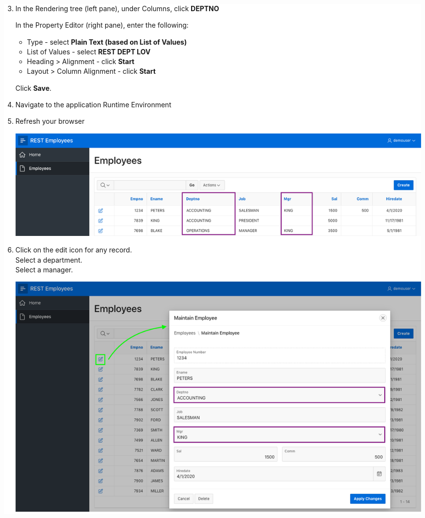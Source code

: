 3. In the Rendering tree (left pane), under Columns, click **DEPTNO**  

    In the Property Editor (right pane), enter the following:

    - Type - select **Plain Text (based on List of Values)**
    - List of Values - select **REST DEPT LOV**
    - Heading > Alignment - click **Start**
    - Layout > Column Alignment - click **Start**

    Click **Save**.

4. Navigate to the application Runtime Environment
5. Refresh your browser

    ![](images/runtime-report.png " ")

6. Click on the edit icon for any record.       
    Select a department.        
    Select a manager.

    ![](images/runtime-form.png " ")
